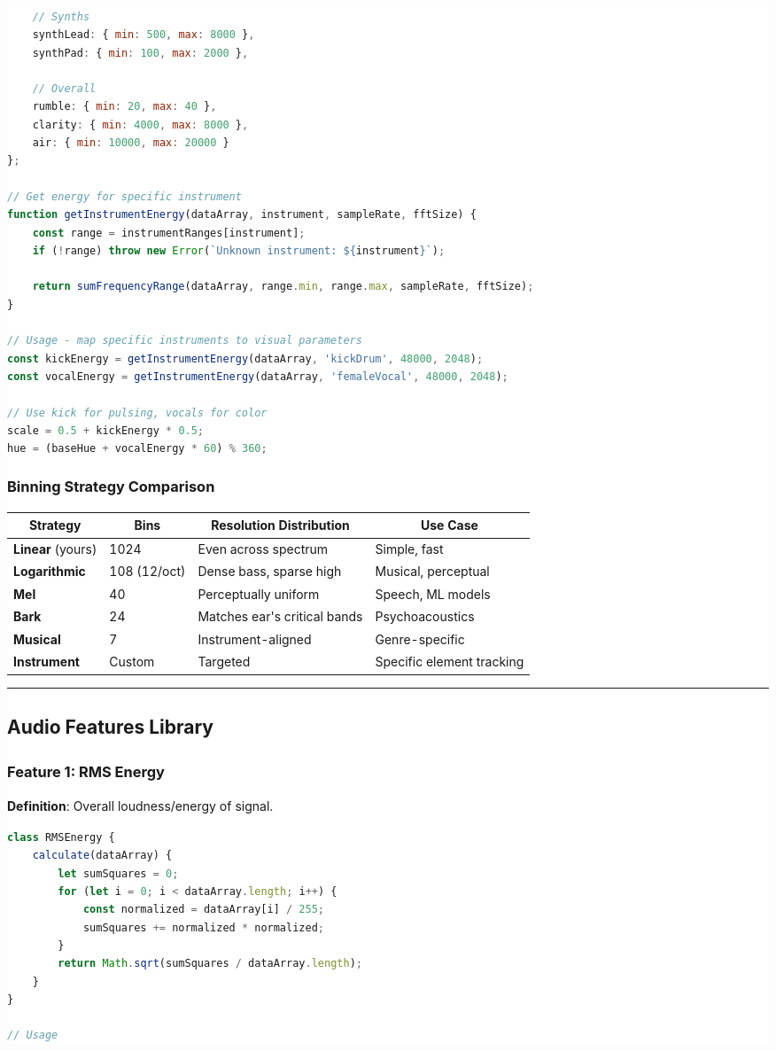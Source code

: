 ```javascript
    // Synths
    synthLead: { min: 500, max: 8000 },
    synthPad: { min: 100, max: 2000 },

    // Overall
    rumble: { min: 20, max: 40 },
    clarity: { min: 4000, max: 8000 },
    air: { min: 10000, max: 20000 }
};

// Get energy for specific instrument
function getInstrumentEnergy(dataArray, instrument, sampleRate, fftSize) {
    const range = instrumentRanges[instrument];
    if (!range) throw new Error(`Unknown instrument: ${instrument}`);

    return sumFrequencyRange(dataArray, range.min, range.max, sampleRate, fftSize);
}

// Usage - map specific instruments to visual parameters
const kickEnergy = getInstrumentEnergy(dataArray, 'kickDrum', 48000, 2048);
const vocalEnergy = getInstrumentEnergy(dataArray, 'femaleVocal', 48000, 2048);

// Use kick for pulsing, vocals for color
scale = 0.5 + kickEnergy * 0.5;
hue = (baseHue + vocalEnergy * 60) % 360;
```

### Binning Strategy Comparison

| Strategy | Bins | Resolution Distribution | Use Case |
|----------|------|------------------------|----------|
| **Linear** (yours) | 1024 | Even across spectrum | Simple, fast |
| **Logarithmic** | 108 (12/oct) | Dense bass, sparse high | Musical, perceptual |
| **Mel** | 40 | Perceptually uniform | Speech, ML models |
| **Bark** | 24 | Matches ear's critical bands | Psychoacoustics |
| **Musical** | 7 | Instrument-aligned | Genre-specific |
| **Instrument** | Custom | Targeted | Specific element tracking |

---

## Audio Features Library

### Feature 1: RMS Energy

**Definition**: Overall loudness/energy of signal.

```javascript
class RMSEnergy {
    calculate(dataArray) {
        let sumSquares = 0;
        for (let i = 0; i < dataArray.length; i++) {
            const normalized = dataArray[i] / 255;
            sumSquares += normalized * normalized;
        }
        return Math.sqrt(sumSquares / dataArray.length);
    }
}

// Usage
```